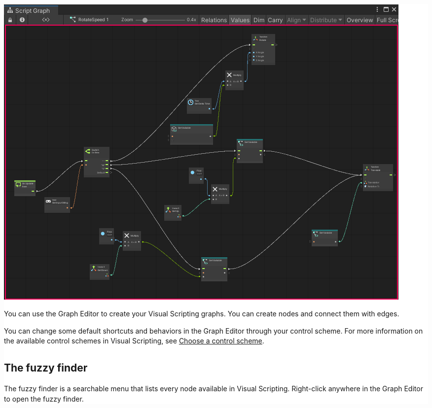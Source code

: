 ![An image of the Graph Editor. It displays a graph with multiple nodes and connections.](images/vs-graph-editor.png)

You can use the Graph Editor to create your Visual Scripting graphs. You can create nodes and connect them with edges. 

You can change some default shortcuts and behaviors in the Graph Editor through your control scheme. For more information on the available control schemes in Visual Scripting, see [Choose a control scheme](vs-control-schemes.md).

## The fuzzy finder

The fuzzy finder is a searchable menu that lists every node available in Visual Scripting. Right-click anywhere in the Graph Editor to open the fuzzy finder. 
